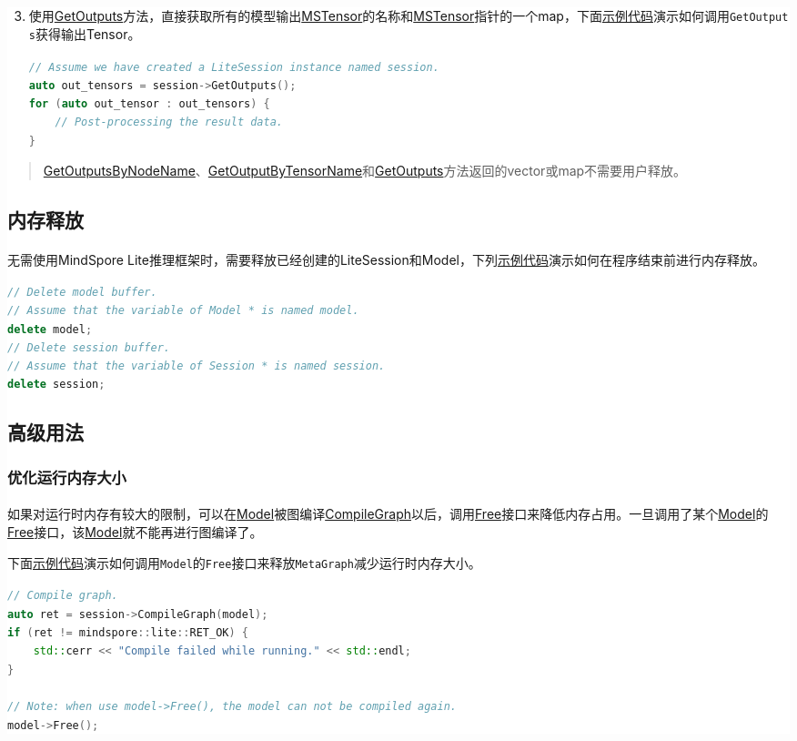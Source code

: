 
3. 使用[GetOutputs](https://www.mindspore.cn/doc/api_cpp/zh-CN/master/session.html#getoutputs)方法，直接获取所有的模型输出[MSTensor](https://www.mindspore.cn/doc/api_cpp/zh-CN/master/tensor.html#mstensor)的名称和[MSTensor](https://www.mindspore.cn/doc/api_cpp/zh-CN/master/tensor.html#mstensor)指针的一个map，下面[示例代码](https://gitee.com/mindspore/mindspore/blob/master/mindspore/lite/examples/runtime_cpp/main.cc#L242)演示如何调用`GetOutputs`获得输出Tensor。

   ```cpp
   // Assume we have created a LiteSession instance named session.
   auto out_tensors = session->GetOutputs();
   for (auto out_tensor : out_tensors) {
       // Post-processing the result data.
   }
   ```

> [GetOutputsByNodeName](https://www.mindspore.cn/doc/api_cpp/zh-CN/master/session.html#getoutputsbynodename)、[GetOutputByTensorName](https://www.mindspore.cn/doc/api_cpp/zh-CN/master/session.html#getoutputbytensorname)和[GetOutputs](https://www.mindspore.cn/doc/api_cpp/zh-CN/master/session.html#getoutputs)方法返回的vector或map不需要用户释放。

## 内存释放

无需使用MindSpore Lite推理框架时，需要释放已经创建的LiteSession和Model，下列[示例代码](https://gitee.com/mindspore/mindspore/blob/master/mindspore/lite/examples/runtime_cpp/main.cc#L361)演示如何在程序结束前进行内存释放。

```cpp
// Delete model buffer.
// Assume that the variable of Model * is named model.
delete model;
// Delete session buffer.
// Assume that the variable of Session * is named session.
delete session;
```

## 高级用法

### 优化运行内存大小

如果对运行时内存有较大的限制，可以在[Model](https://www.mindspore.cn/doc/api_cpp/zh-CN/master/lite.html#model)被图编译[CompileGraph](https://www.mindspore.cn/doc/api_cpp/zh-CN/master/session.html#compilegraph)以后，调用[Free](https://www.mindspore.cn/doc/api_cpp/zh-CN/master/lite.html#free)接口来降低内存占用。一旦调用了某个[Model](https://www.mindspore.cn/doc/api_cpp/zh-CN/master/lite.html#model)的[Free](https://www.mindspore.cn/doc/api_cpp/zh-CN/master/lite.html#free)接口，该[Model](https://www.mindspore.cn/doc/api_cpp/zh-CN/master/lite.html#model)就不能再进行图编译了。

下面[示例代码](https://gitee.com/mindspore/mindspore/blob/master/mindspore/lite/examples/runtime_cpp/main.cc#L340)演示如何调用`Model`的`Free`接口来释放`MetaGraph`减少运行时内存大小。

```cpp
// Compile graph.
auto ret = session->CompileGraph(model);
if (ret != mindspore::lite::RET_OK) {
    std::cerr << "Compile failed while running." << std::endl;
}

// Note: when use model->Free(), the model can not be compiled again.
model->Free();
```
